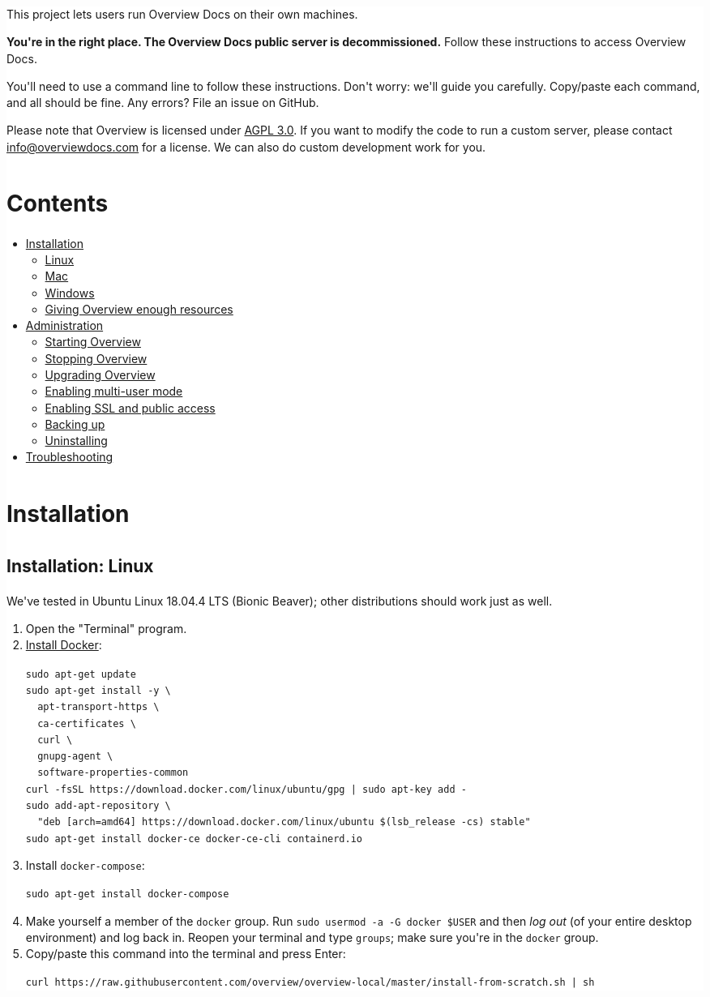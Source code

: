 This project lets users run Overview Docs on their own machines.

**You're in the right place. The Overview Docs public server is decommissioned.**
Follow these instructions to access Overview Docs.

You'll need to use a command line to follow these instructions. Don't worry:
we'll guide you carefully. Copy/paste each command, and all should be fine. Any
errors? File an issue on GitHub.

Please note that Overview is licensed under [AGPL 3.0](http://www.gnu.org/licenses/agpl-3.0.en.html). If you want to modify the code to run a custom server, please contact info@overviewdocs.com for a license. We can also do custom development work for you.

# Contents
- [Installation](#installation)
   - [Linux](#linux)
   - [Mac](#mac)
   - [Windows](#windows)
   - [Giving Overview enough resources](#resources)
- [Administration](#administration)
   - [Starting Overview](#starting)
   - [Stopping Overview](#stopping)
   - [Upgrading Overview](#upgrading)
   - [Enabling multi-user mode](#multi-user)
   - [Enabling SSL and public access](#ssl)
   - [Backing up](#backup)
   - [Uninstalling](#uninstalling)
- [Troubleshooting](#troubleshooting)

# <a name="installation">Installation</a>

## <a name="linux">Installation: Linux</a>

We've tested in Ubuntu Linux 18.04.4 LTS (Bionic Beaver); other distributions
should work just as well.

1. Open the "Terminal" program.
1. [Install Docker](https://docs.docker.com/engine/install/ubuntu/#install-using-the-repository):
    ```
    sudo apt-get update
    sudo apt-get install -y \
      apt-transport-https \
      ca-certificates \
      curl \
      gnupg-agent \
      software-properties-common
    curl -fsSL https://download.docker.com/linux/ubuntu/gpg | sudo apt-key add -
    sudo add-apt-repository \
      "deb [arch=amd64] https://download.docker.com/linux/ubuntu $(lsb_release -cs) stable"
    sudo apt-get install docker-ce docker-ce-cli containerd.io
    ```
1. Install `docker-compose`:
    ```
    sudo apt-get install docker-compose
    ```
1. Make yourself a member of the `docker` group. Run `sudo usermod -a -G docker $USER` and then *log out* (of your entire desktop environment) and log back in. Reopen your terminal and type `groups`; make sure you're in the `docker` group.
1. Copy/paste this command into the terminal and press Enter:
    ```
    curl https://raw.githubusercontent.com/overview/overview-local/master/install-from-scratch.sh | sh
    ```
